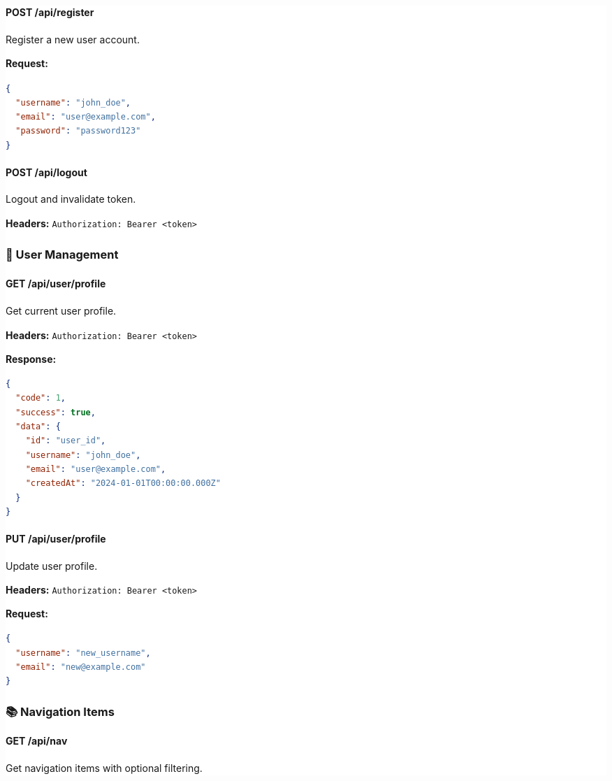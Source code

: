 #### POST /api/register
Register a new user account.

**Request:**
```json
{
  "username": "john_doe",
  "email": "user@example.com",
  "password": "password123"
}
```

#### POST /api/logout
Logout and invalidate token.

**Headers:** `Authorization: Bearer <token>`

### 👤 User Management

#### GET /api/user/profile
Get current user profile.

**Headers:** `Authorization: Bearer <token>`

**Response:**
```json
{
  "code": 1,
  "success": true,
  "data": {
    "id": "user_id",
    "username": "john_doe",
    "email": "user@example.com",
    "createdAt": "2024-01-01T00:00:00.000Z"
  }
}
```

#### PUT /api/user/profile
Update user profile.

**Headers:** `Authorization: Bearer <token>`

**Request:**
```json
{
  "username": "new_username",
  "email": "new@example.com"
}
```

### 📚 Navigation Items

#### GET /api/nav
Get navigation items with optional filtering.
